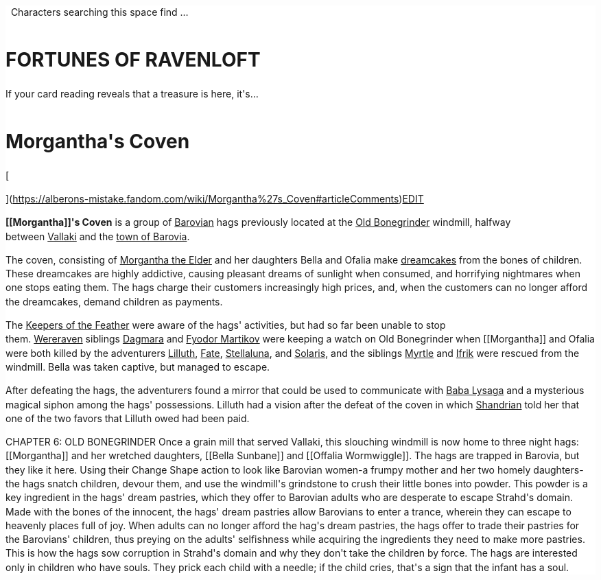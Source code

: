  
Characters searching this space find …
 

# **FORTUNES OF RAVENLOFT**

If your card reading reveals that a treasure is here, it's…
# Morgantha's Coven

[

](https://alberons-mistake.fandom.com/wiki/Morgantha%27s_Coven#articleComments)[EDIT](https://alberons-mistake.fandom.com/wiki/Morgantha%27s_Coven?veaction=edit)

**[[Morgantha]]'s Coven** is a group of [Barovian](https://alberons-mistake.fandom.com/wiki/Barovia "Barovia") hags previously located at the [Old Bonegrinder](https://alberons-mistake.fandom.com/wiki/Old_Bonegrinder "Old Bonegrinder") windmill, halfway between [Vallaki](https://alberons-mistake.fandom.com/wiki/Vallaki "Vallaki") and the [town of Barovia](https://alberons-mistake.fandom.com/wiki/Barovia_(town) "Barovia (town)").

The coven, consisting of [Morgantha the Elder](https://alberons-mistake.fandom.com/wiki/Morgantha_the_Elder "[[[[Morgantha]]]] the Elder") and her daughters Bella and Ofalia make [dreamcakes](https://alberons-mistake.fandom.com/wiki/Dreamcakes "Dreamcakes") from the bones of children. These dreamcakes are highly addictive, causing pleasant dreams of sunlight when consumed, and horrifying nightmares when one stops eating them. The hags charge their customers increasingly high prices, and, when the customers can no longer afford the dreamcakes, demand children as payments.

The [Keepers of the Feather](https://alberons-mistake.fandom.com/wiki/Keepers_of_the_Feather "Keepers of the Feather") were aware of the hags' activities, but had so far been unable to stop them. [Wereraven](https://alberons-mistake.fandom.com/wiki/Wereravens "Wereravens") siblings [Dagmara](https://alberons-mistake.fandom.com/wiki/Dagmara_Martikov "Dagmara Martikov") and [Fyodor Martikov](https://alberons-mistake.fandom.com/wiki/Fyodor_Martikov "Fyodor Martikov") were keeping a watch on Old Bonegrinder when [[Morgantha]] and Ofalia were both killed by the adventurers [Lilluth](https://alberons-mistake.fandom.com/wiki/Lilluth_Chaemaer "Lilluth Chaemaer"), [Fate](https://alberons-mistake.fandom.com/wiki/Fate "Fate"), [Stellaluna](https://alberons-mistake.fandom.com/wiki/Stellaluna_Silverleaf "Stellaluna Silverleaf"), and [Solaris](https://alberons-mistake.fandom.com/wiki/Solaris_Silverleaf "Solaris Silverleaf"), and the siblings [Myrtle](https://alberons-mistake.fandom.com/wiki/Myrtle "Myrtle") and [Ifrik](https://alberons-mistake.fandom.com/wiki/Ifrik "Ifrik") were rescued from the windmill. Bella was taken captive, but managed to escape.

After defeating the hags, the adventurers found a mirror that could be used to communicate with [Baba Lysaga](https://alberons-mistake.fandom.com/wiki/Baba_Lysaga "Baba Lysaga") and a mysterious magical siphon among the hags' possessions. Lilluth had a vision after the defeat of the coven in which [Shandrian](https://alberons-mistake.fandom.com/wiki/Shandrian "Shandrian") told her that one of the two favors that Lilluth owed had been paid.

CHAPTER 6: OLD BONEGRINDER
Once a grain mill that served Vallaki, this slouching windmill is now home to three night hags: [[Morgantha]] and her
wretched daughters, [[Bella Sunbane]] and [[Offalia Wormwiggle]]. The hags are trapped in Barovia, but they like it here. Using their Change Shape action to look like Barovian women-a frumpy mother and her two homely daughters-the hags snatch children, devour them, and use the windmill's grindstone to crush their little bones into powder. This powder is a key ingredient in the hags' dream pastries, which they offer to Barovian adults who are desperate to escape Strahd's domain. Made with the bones of the innocent, the hags' dream pastries allow Barovians to enter a trance, wherein they can escape to heavenly places full of joy. When adults can no longer afford the hag's dream pastries, the hags offer to trade their pastries for the Barovians' children, thus preying on the adults' selfishness while acquiring the ingredients they need to make more pastries. This is how the hags sow corruption in Strahd's domain and why they don't take the children by force. The hags are interested only in children who have souls. They prick each child with a needle; if the child cries, that's a sign that the infant has a soul.
